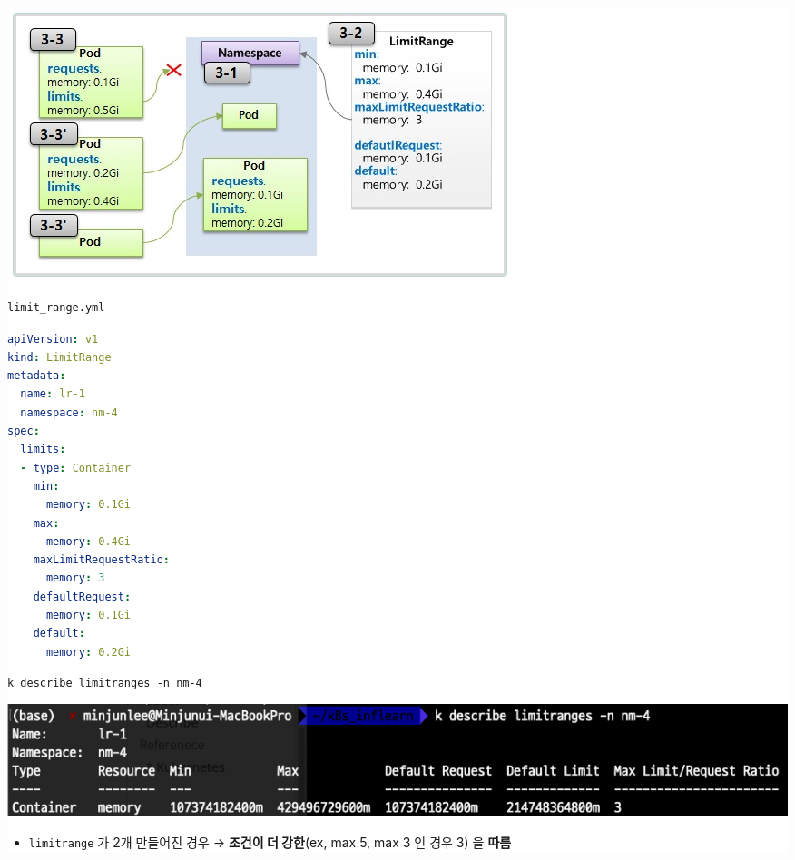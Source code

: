 ![Untitled](Namespace%20%20eaac0/Untitled%2014.png)

`limit_range.yml`

```yaml
apiVersion: v1
kind: LimitRange
metadata:
  name: lr-1
  namespace: nm-4
spec:
  limits:
  - type: Container
    min:
      memory: 0.1Gi
    max:
      memory: 0.4Gi
    maxLimitRequestRatio:
      memory: 3
    defaultRequest:
      memory: 0.1Gi
    default:
      memory: 0.2Gi
```

`k describe limitranges -n nm-4`

![Untitled](Namespace%20%20eaac0/Untitled%2015.png)

- `limitrange` 가 2개 만들어진 경우
→ **조건이 더 강한**(ex, max 5, max 3 인 경우 3) 을 **따름**